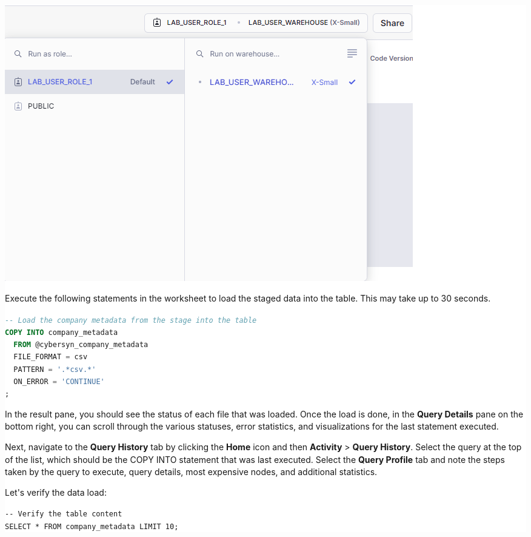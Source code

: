 ![worksheet context](assets/Lab_Image_06.png)

Execute the following statements in the worksheet to load the staged data into the table. This may take up to 30 seconds.

```SQL
-- Load the company metadata from the stage into the table 
COPY INTO company_metadata
  FROM @cybersyn_company_metadata
  FILE_FORMAT = csv
  PATTERN = '.*csv.*'
  ON_ERROR = 'CONTINUE'
;
```

In the result pane, you should see the status of each file that was loaded. Once the load is done, in the **Query Details** pane on the bottom right, you can scroll through the various statuses, error statistics, and visualizations for the last statement executed.

Next, navigate to the **Query History** tab by clicking the **Home** icon and then **Activity** > **Query History**. Select the query at the top of the list, which should be the COPY INTO statement that was last executed. Select the **Query Profile** tab and note the steps taken by the query to execute, query details, most expensive nodes, and additional statistics.

Let's verify the data load:
```snowflake
-- Verify the table content
SELECT * FROM company_metadata LIMIT 10;
```
